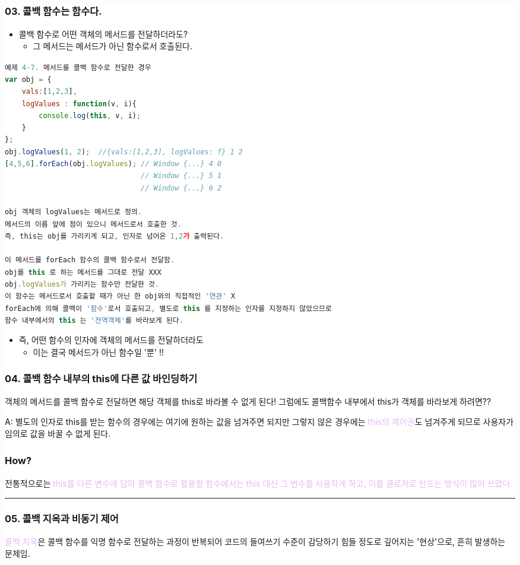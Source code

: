
### 03. 콜백 함수는 함수다.

- 콜백 함수로 어떤 객체의 메서드를 전달하더라도?
  - 그 메서드는 메서드가 아닌 함수로서 호출된다.

```js
예제 4-7. 메서드를 콜백 함수로 전달한 경우
var obj = {
    vals:[1,2,3],
    logValues : function(v, i){
        console.log(this, v, i);
    }
};
obj.logValues(1, 2);  //{vals:[1,2,3], logValues: f} 1 2
[4,5,6].forEach(obj.logValues); // Window {...} 4 0
                                // Window {...} 5 1
                                // Window {...} 6 2

obj 객체의 logValues는 메서드로 정의.
메서드의 이름 앞에 점이 있으니 메서드로서 호출한 것.
즉, this는 obj를 가리키게 되고, 인자로 넘어온 1,2가 출력된다.

이 메서드를 forEach 함수의 콜백 함수로서 전달함.
obj를 this 로 하는 메서드를 그대로 전달 XXX
obj.logValues가 가리키는 함수만 전달한 것.
이 함수는 메서드로서 호출할 때가 아닌 한 obj와의 직접적인 '연관' X
forEach에 의해 콜백이 '함수'로서 호출되고, 별도로 this 를 지정하는 인자를 지정하지 않았으므로
함수 내부에서의 this 는 '전역객체'를 바라보게 된다.
```

- 즉, 어떤 함수의 인자에 객체의 메서드를 전달하더라도
  - 이는 결국 메서드가 아닌 함수일 '뿐' !!

### 04. 콜백 함수 내부의 this에 다른 값 바인딩하기

객체의 메서드를 콜백 함수로 전달하면 해당 객체를 this로 바라볼 수 없게 된다!
그럼에도 콜백함수 내부에서 this가 객체를 바라보게 하려면??

A: 별도의 인자로 this를 받는 함수의 경우에는 여기에 원하는 값을 넘겨주면 되지만
그렇지 않은 경우에는 <span style="color:#e5baf5">this의 제어권</span>도 넘겨주게 되므로 사용자가 임의로 값을 바꿀 수 없게 된다.

### How?

전통적으로는 <span style="color:#e5baf5"> this를 다른 변수에 담아 콜백 함수로 활용할 함수에서는 this 대신 그 변수를 사용하게 하고, 이를 클로저로 만드는 방식이 많이 쓰였다.

---

### 05. 콜백 지옥과 비동기 제어

<span style="color:#e5baf5">콜백 지옥</span>은 콜백 함수를 익명 함수로 전달하는 과정이 반복되어
코드의 들여쓰기 수준이 감당하기 힘들 정도로 깊어지는 '현상'으로, 흔히 발생하는 문제임.
